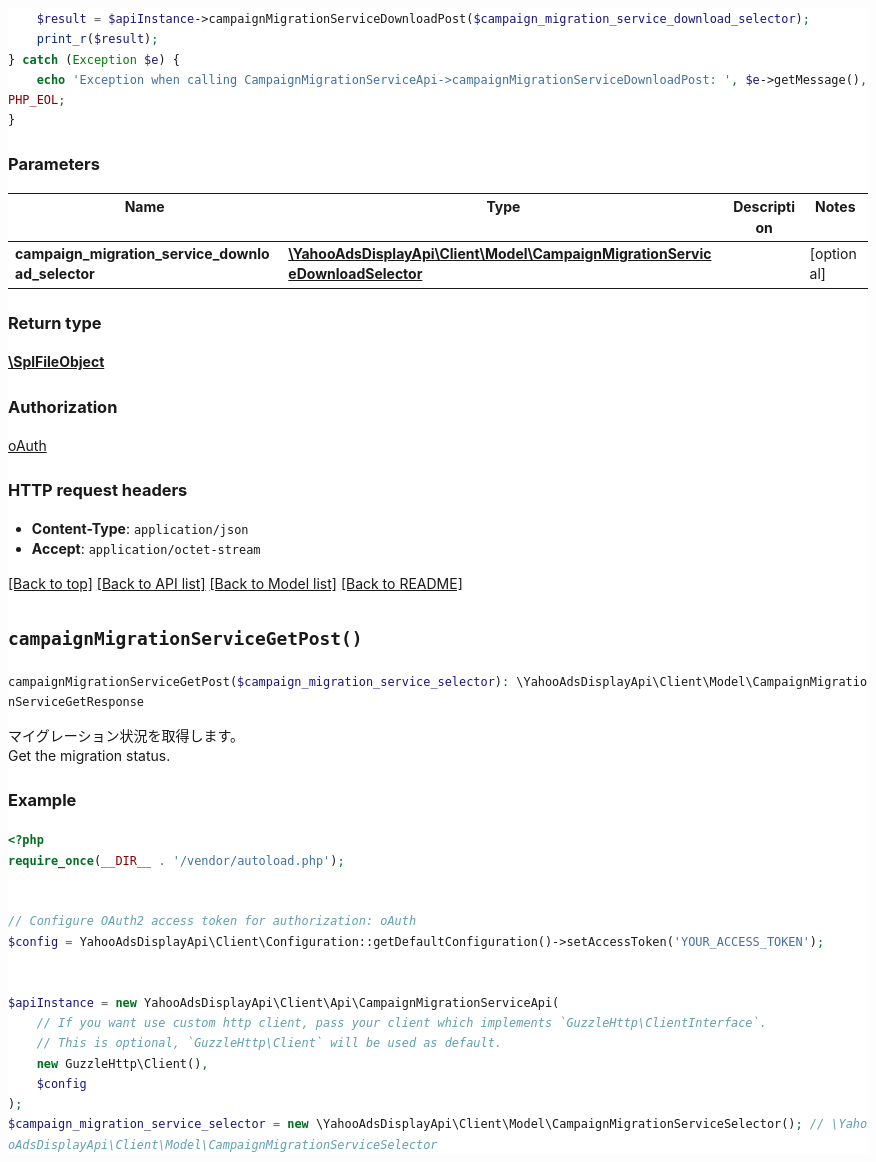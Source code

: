 ```php
    $result = $apiInstance->campaignMigrationServiceDownloadPost($campaign_migration_service_download_selector);
    print_r($result);
} catch (Exception $e) {
    echo 'Exception when calling CampaignMigrationServiceApi->campaignMigrationServiceDownloadPost: ', $e->getMessage(), PHP_EOL;
}
```

### Parameters

Name | Type | Description  | Notes
------------- | ------------- | ------------- | -------------
 **campaign_migration_service_download_selector** | [**\YahooAdsDisplayApi\Client\Model\CampaignMigrationServiceDownloadSelector**](../Model/CampaignMigrationServiceDownloadSelector.md)|  | [optional]

### Return type

[**\SplFileObject**](../Model/\SplFileObject.md)

### Authorization

[oAuth](../../README.md#oAuth)

### HTTP request headers

- **Content-Type**: `application/json`
- **Accept**: `application/octet-stream`

[[Back to top]](#) [[Back to API list]](../../README.md#endpoints)
[[Back to Model list]](../../README.md#models)
[[Back to README]](../../README.md)

## `campaignMigrationServiceGetPost()`

```php
campaignMigrationServiceGetPost($campaign_migration_service_selector): \YahooAdsDisplayApi\Client\Model\CampaignMigrationServiceGetResponse
```



<div lang=\"ja\">マイグレーション状況を取得します。</div> <div lang=\"en\">Get the migration status.</div>

### Example

```php
<?php
require_once(__DIR__ . '/vendor/autoload.php');


// Configure OAuth2 access token for authorization: oAuth
$config = YahooAdsDisplayApi\Client\Configuration::getDefaultConfiguration()->setAccessToken('YOUR_ACCESS_TOKEN');


$apiInstance = new YahooAdsDisplayApi\Client\Api\CampaignMigrationServiceApi(
    // If you want use custom http client, pass your client which implements `GuzzleHttp\ClientInterface`.
    // This is optional, `GuzzleHttp\Client` will be used as default.
    new GuzzleHttp\Client(),
    $config
);
$campaign_migration_service_selector = new \YahooAdsDisplayApi\Client\Model\CampaignMigrationServiceSelector(); // \YahooAdsDisplayApi\Client\Model\CampaignMigrationServiceSelector

```
